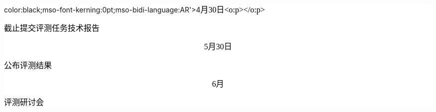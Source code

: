   color:black;mso-font-kerning:0pt;mso-bidi-language:AR'>4</span><span
  style='font-size:12.0pt;font-family:宋体;mso-bidi-font-family:宋体;color:black;
  mso-font-kerning:0pt;mso-bidi-language:AR'>月<span lang=EN-US>30</span>日</span><span
  lang=EN-US style='font-size:12.0pt;font-family:宋体;mso-bidi-font-family:宋体;
  color:black;mso-fareast-language:ZH'><o:p></o:p></span></p>
  </td>
  <td width="65%" style='width:65.9%;border-top:none;border-left:none;
  border-bottom:solid windowtext 1.0pt;border-right:solid windowtext 1.0pt;
  mso-border-top-alt:solid windowtext .5pt;mso-border-left-alt:solid windowtext .5pt;
  mso-border-alt:solid windowtext .5pt;padding:0cm 5.4pt 0cm 5.4pt;height:19.85pt'>
  <p class=MsoNormal align=left style='text-align:left;mso-pagination:widow-orphan'><span
  style='font-size:12.0pt;font-family:宋体;mso-bidi-font-family:宋体;color:black;
  mso-font-kerning:0pt;mso-bidi-language:AR'>截止提交评测任务技术报告</span><span
  lang=EN-US style='font-size:12.0pt;font-family:宋体;mso-bidi-font-family:宋体;
  color:black;mso-fareast-language:ZH'><o:p></o:p></span></p>
  </td>
 </tr>
 <tr style='mso-yfti-irow:7;height:19.85pt'>
  <td width="34%" style='width:34.08%;border:solid windowtext 1.0pt;border-top:
  none;mso-border-top-alt:solid windowtext .5pt;mso-border-alt:solid windowtext .5pt;
  padding:0cm 5.4pt 0cm 5.4pt;height:19.85pt'>
  <p class=MsoNormal align=center style='text-align:center;mso-pagination:widow-orphan'><span
  lang=EN-US style='font-size:12.0pt;font-family:宋体;mso-bidi-font-family:宋体;
  color:black;mso-font-kerning:0pt;mso-bidi-language:AR'>5</span><span
  style='font-size:12.0pt;font-family:宋体;mso-bidi-font-family:宋体;color:black;
  mso-font-kerning:0pt;mso-bidi-language:AR'>月<span lang=EN-US>30</span>日</span><span
  lang=EN-US style='font-size:12.0pt;font-family:宋体;mso-bidi-font-family:宋体;
  color:black;mso-fareast-language:ZH'><o:p></o:p></span></p>
  </td>
  <td width="65%" style='width:65.9%;border-top:none;border-left:none;
  border-bottom:solid windowtext 1.0pt;border-right:solid windowtext 1.0pt;
  mso-border-top-alt:solid windowtext .5pt;mso-border-left-alt:solid windowtext .5pt;
  mso-border-alt:solid windowtext .5pt;padding:0cm 5.4pt 0cm 5.4pt;height:19.85pt'>
  <p class=MsoNormal align=left style='text-align:left;mso-pagination:widow-orphan'><span
  style='font-size:12.0pt;font-family:宋体;mso-bidi-font-family:宋体;color:black;
  mso-font-kerning:0pt;mso-bidi-language:AR'>公布评测结果</span><span lang=EN-US
  style='font-size:12.0pt;font-family:宋体;mso-bidi-font-family:宋体;color:black;
  mso-fareast-language:ZH'><o:p></o:p></span></p>
  </td>
 </tr>
 <tr style='mso-yfti-irow:8;mso-yfti-lastrow:yes;height:19.85pt'>
  <td width="34%" style='width:34.08%;border:solid windowtext 1.0pt;border-top:
  none;mso-border-top-alt:solid windowtext .5pt;mso-border-alt:solid windowtext .5pt;
  padding:0cm 5.4pt 0cm 5.4pt;height:19.85pt'>
  <p class=MsoNormal align=center style='text-align:center;mso-pagination:widow-orphan'><span
  lang=EN-US style='font-size:12.0pt;font-family:宋体;mso-bidi-font-family:宋体;
  color:black;mso-font-kerning:0pt;mso-bidi-language:AR'>6</span><span
  style='font-size:12.0pt;font-family:宋体;mso-bidi-font-family:宋体;color:black;
  mso-font-kerning:0pt;mso-bidi-language:AR'>月</span><span lang=EN-US
  style='font-size:12.0pt;font-family:宋体;mso-bidi-font-family:宋体;color:black;
  mso-fareast-language:ZH'><o:p></o:p></span></p>
  </td>
  <td width="65%" style='width:65.9%;border-top:none;border-left:none;
  border-bottom:solid windowtext 1.0pt;border-right:solid windowtext 1.0pt;
  mso-border-top-alt:solid windowtext .5pt;mso-border-left-alt:solid windowtext .5pt;
  mso-border-alt:solid windowtext .5pt;padding:0cm 5.4pt 0cm 5.4pt;height:19.85pt'>
  <p class=MsoNormal align=left style='text-align:left;mso-pagination:widow-orphan'><span
  style='font-size:12.0pt;font-family:宋体;mso-bidi-font-family:宋体;color:black;
  mso-font-kerning:0pt;mso-bidi-language:AR'>评测研讨会</span><span lang=EN-US
  style='font-size:12.0pt;font-family:宋体;mso-bidi-font-family:宋体;color:black;
  mso-fareast-language:ZH'><o:p></o:p></span></p>
  </td>
 </tr>
</table>